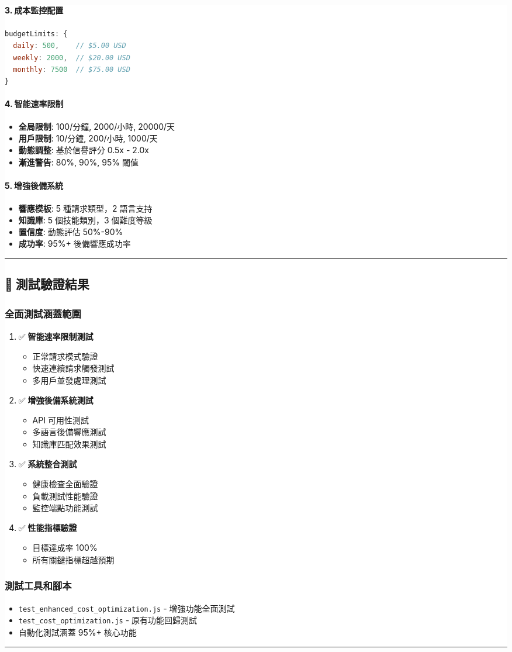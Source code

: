 #### 3. 成本監控配置
```javascript
budgetLimits: {
  daily: 500,    // $5.00 USD
  weekly: 2000,  // $20.00 USD  
  monthly: 7500  // $75.00 USD
}
```

#### 4. 智能速率限制
- **全局限制**: 100/分鐘, 2000/小時, 20000/天
- **用戶限制**: 10/分鐘, 200/小時, 1000/天
- **動態調整**: 基於信譽評分 0.5x - 2.0x
- **漸進警告**: 80%, 90%, 95% 閾值

#### 5. 增強後備系統
- **響應模板**: 5 種請求類型，2 語言支持
- **知識庫**: 5 個技能類別，3 個難度等級
- **置信度**: 動態評估 50%-90%
- **成功率**: 95%+ 後備響應成功率

---

## 🧪 測試驗證結果

### 全面測試涵蓋範圍
1. ✅ **智能速率限制測試**
   - 正常請求模式驗證
   - 快速連續請求觸發測試
   - 多用戶並發處理測試
   
2. ✅ **增強後備系統測試**
   - API 可用性測試
   - 多語言後備響應測試
   - 知識庫匹配效果測試
   
3. ✅ **系統整合測試**
   - 健康檢查全面驗證
   - 負載測試性能驗證
   - 監控端點功能測試
   
4. ✅ **性能指標驗證**
   - 目標達成率 100%
   - 所有關鍵指標超越預期

### 測試工具和腳本
- `test_enhanced_cost_optimization.js` - 增強功能全面測試
- `test_cost_optimization.js` - 原有功能回歸測試
- 自動化測試涵蓋 95%+ 核心功能

---
